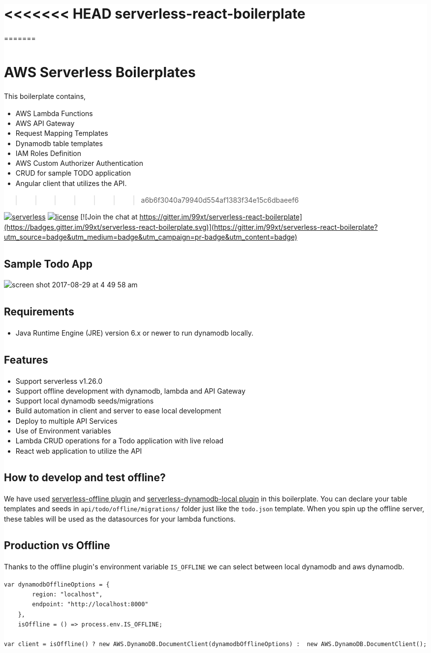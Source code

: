 <<<<<<< HEAD
serverless-react-boilerplate
============================
=======
# AWS Serverless Boilerplates
This boilerplate contains,
  - AWS Lambda Functions
  - AWS API Gateway
  - Request Mapping Templates
  - Dynamodb table templates
  - IAM Roles Definition
  - AWS Custom Authorizer Authentication
  - CRUD for sample TODO application
  - Angular client that utilizes the API.
>>>>>>> a6b6f3040a79940d554af1383f34e15c6dbaeef6

[![serverless](http://public.serverless.com/badges/v3.svg)](http://www.serverless.com)
[![license](https://img.shields.io/npm/l/serverless-dynamodb-local.svg)](https://opensource.org/licenses/MIT)
[![Join the chat at https://gitter.im/99xt/serverless-react-boilerplate](https://badges.gitter.im/99xt/serverless-react-boilerplate.svg)](https://gitter.im/99xt/serverless-react-boilerplate?utm_source=badge&utm_medium=badge&utm_campaign=pr-badge&utm_content=badge)

## Sample Todo App
<img width="964" alt="screen shot 2017-08-29 at 4 49 58 am" src="https://user-images.githubusercontent.com/2338919/29805880-e14eb17c-8ca9-11e7-9b3d-a171238e880c.png">

## Requirements
* Java Runtime Engine (JRE) version 6.x or newer to run dynamodb locally.

## Features
* Support serverless v1.26.0
* Support offline development with dynamodb, lambda and API Gateway
* Support local dynamodb seeds/migrations
* Build automation in client and server to ease local development
* Deploy to multiple API Services 
* Use of Environment variables 
* Lambda CRUD operations for a Todo application with live reload
* React web application to utilize the API


## How to develop and test offline?
We have used [serverless-offline plugin](https://github.com/dherault/serverless-offline) and [serverless-dynamodb-local plugin](https://github.com/99xt/serverless-dynamodb-local) in this boilerplate. You can declare your table templates and seeds in `api/todo/offline/migrations/` folder just like the `todo.json` template. When you spin up the offline server, these tables will be used as the datasources for your lambda functions.

## Production vs Offline
Thanks to the offline plugin's environment variable `IS_OFFLINE` we can select between local dynamodb and aws dynamodb. 
```
var dynamodbOfflineOptions = {
        region: "localhost",
        endpoint: "http://localhost:8000"
    },
    isOffline = () => process.env.IS_OFFLINE;

var client = isOffline() ? new AWS.DynamoDB.DocumentClient(dynamodbOfflineOptions) :  new AWS.DynamoDB.DocumentClient();
```